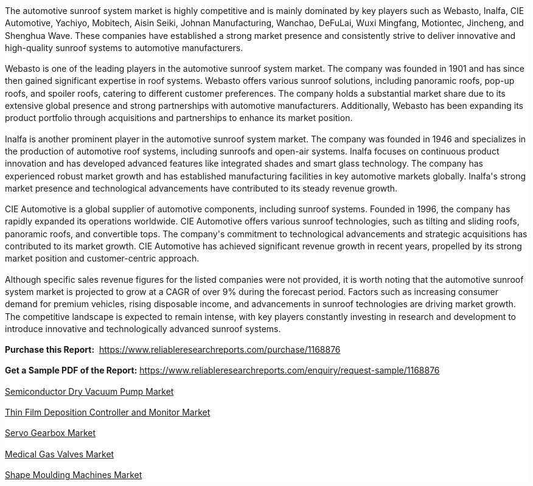 <p><p>The automotive sunroof system market is highly competitive and is mainly dominated by key players such as Webasto, Inalfa, CIE Automotive, Yachiyo, Mobitech, Aisin Seiki, Johnan Manufacturing, Wanchao, DeFuLai, Wuxi Mingfang, Motiontec, Jincheng, and Shenghua Wave. These companies have established a strong market presence and consistently strive to deliver innovative and high-quality sunroof systems to automotive manufacturers.</p><p>Webasto is one of the leading players in the automotive sunroof system market. The company was founded in 1901 and has since then gained significant expertise in roof systems. Webasto offers various sunroof solutions, including panoramic roofs, pop-up roofs, and spoiler roofs, catering to different customer preferences. The company holds a substantial market share due to its extensive global presence and strong partnerships with automotive manufacturers. Additionally, Webasto has been expanding its product portfolio through acquisitions and partnerships to enhance its market position.</p><p>Inalfa is another prominent player in the automotive sunroof system market. The company was founded in 1946 and specializes in the production of automotive roof systems, including sunroofs and open-air systems. Inalfa focuses on continuous product innovation and has developed advanced features like integrated shades and smart glass technology. The company has experienced robust market growth and has established manufacturing facilities in key automotive markets globally. Inalfa's strong market presence and technological advancements have contributed to its steady revenue growth.</p><p>CIE Automotive is a global supplier of automotive components, including sunroof systems. Founded in 1996, the company has rapidly expanded its operations worldwide. CIE Automotive offers various sunroof technologies, such as tilting and sliding roofs, panoramic roofs, and convertible tops. The company's commitment to technological advancements and strategic acquisitions has contributed to its market growth. CIE Automotive has achieved significant revenue growth in recent years, propelled by its strong market position and customer-centric approach.</p><p>Although specific sales revenue figures for the listed companies were not provided, it is worth noting that the automotive sunroof system market is projected to grow at a CAGR of over 9% during the forecast period. Factors such as increasing consumer demand for premium vehicles, rising disposable income, and advancements in sunroof technologies are driving market growth. The competitive landscape is expected to remain intense, with key players constantly investing in research and development to introduce innovative and technologically advanced sunroof systems.</p></p>
<p><strong>Purchase this Report:</strong>&nbsp;&nbsp;<a href="https://www.reliableresearchreports.com/purchase/1168876">https://www.reliableresearchreports.com/purchase/1168876</a></p>
<p></p>
<p><strong>Get a Sample PDF of the Report:</strong>&nbsp;<a href="https://www.reliableresearchreports.com/enquiry/request-sample/1168876">https://www.reliableresearchreports.com/enquiry/request-sample/1168876</a></p>
<p><p><a href="https://medium.com/@andem140256/semiconductor-dry-vacuum-pump-market-size-and-market-trends-complete-industry-overview-2023-to-cbf1ae8899e3">Semiconductor Dry Vacuum Pump Market</a></p><p><a href="https://medium.com/@emiliomartelli542/decoding-thin-film-deposition-controller-and-monitor-market-metrics-market-share-trends-and-c0745c9e6bea">Thin Film Deposition Controller and Monitor Market</a></p><p><a href="https://medium.com/@landis15236/servo-gearbox-market-size-and-market-trends-complete-industry-overview-2023-to-2030-54b255fa62de">Servo Gearbox Market</a></p><p><a href="https://medium.com/@kanew14036/medical-gas-valves-nbsp-market-focuses-on-market-share-size-and-projected-forecast-till-2030-a4a45f30b834">Medical Gas Valves Market</a></p><p><a href="https://medium.com/@scanw41036/shape-moulding-machines-market-trends-and-market-analysis-forecasted-for-period-2023-2030-dfde7197e72e">Shape Moulding Machines Market</a></p></p>
